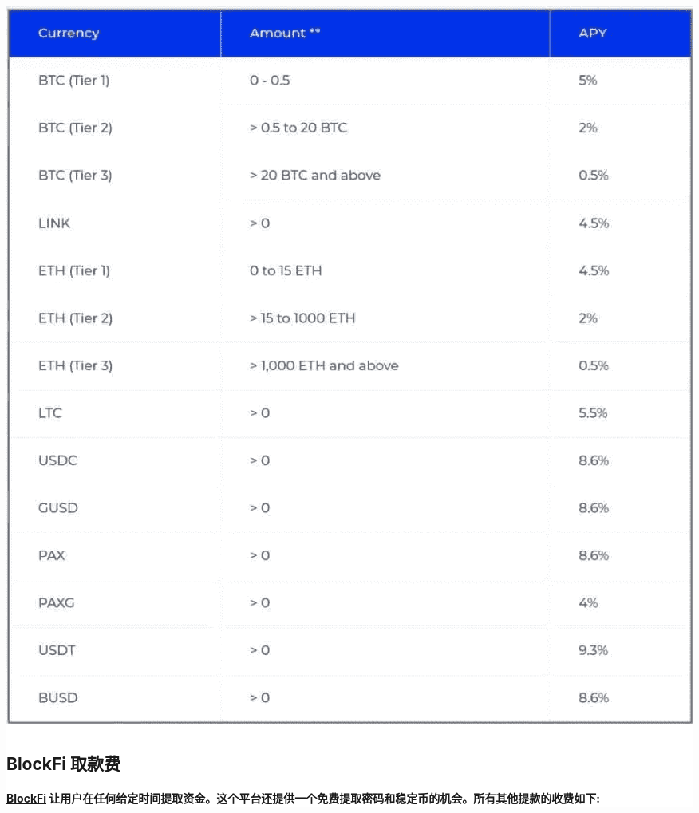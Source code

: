 **![](img/204ea27b77cc9a1749f1ad46f6771f83.png)**

## **BlockFi 取款费**

**[**BlockFi**](https://blog.coincodecap.com/go/blockfi) 让用户在任何给定时间提取资金。这个平台还提供一个免费提取密码和稳定币的机会。所有其他提款的收费如下:**
